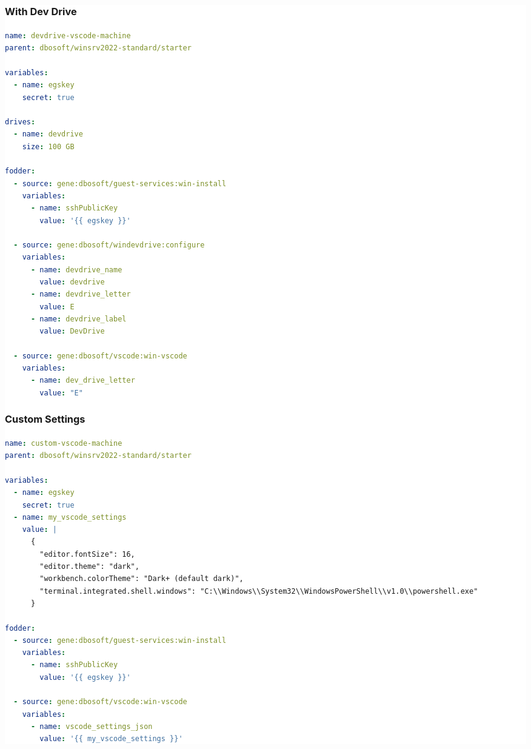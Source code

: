 
### With Dev Drive

```yaml
name: devdrive-vscode-machine
parent: dbosoft/winsrv2022-standard/starter

variables:
  - name: egskey
    secret: true

drives:
  - name: devdrive
    size: 100 GB

fodder:
  - source: gene:dbosoft/guest-services:win-install
    variables:
      - name: sshPublicKey
        value: '{{ egskey }}'
  
  - source: gene:dbosoft/windevdrive:configure
    variables:
      - name: devdrive_name
        value: devdrive
      - name: devdrive_letter
        value: E
      - name: devdrive_label
        value: DevDrive
  
  - source: gene:dbosoft/vscode:win-vscode
    variables:
      - name: dev_drive_letter
        value: "E"
```

### Custom Settings

```yaml
name: custom-vscode-machine
parent: dbosoft/winsrv2022-standard/starter

variables:
  - name: egskey
    secret: true
  - name: my_vscode_settings
    value: |
      {
        "editor.fontSize": 16,
        "editor.theme": "dark",
        "workbench.colorTheme": "Dark+ (default dark)",
        "terminal.integrated.shell.windows": "C:\\Windows\\System32\\WindowsPowerShell\\v1.0\\powershell.exe"
      }

fodder:
  - source: gene:dbosoft/guest-services:win-install
    variables:
      - name: sshPublicKey
        value: '{{ egskey }}'
  
  - source: gene:dbosoft/vscode:win-vscode
    variables:
      - name: vscode_settings_json
        value: '{{ my_vscode_settings }}'
```